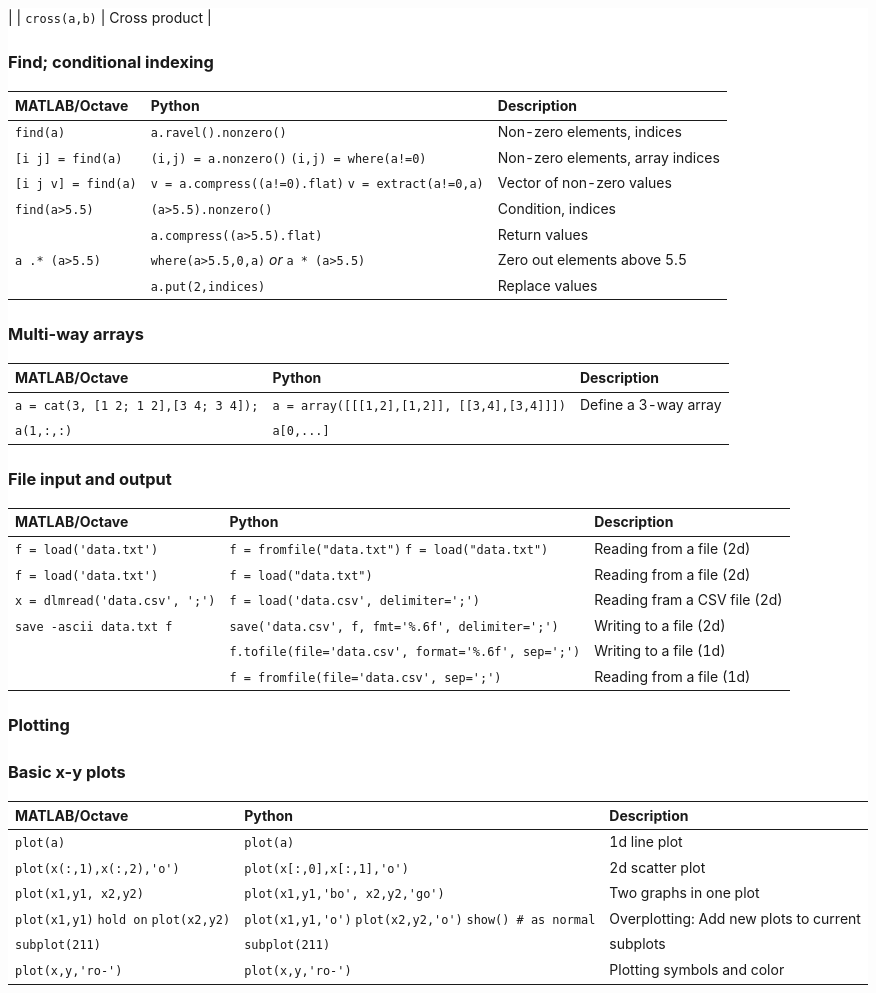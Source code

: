 |               | `cross(a,b)`                 | Cross product                                                |

### Find; conditional indexing

| MATLAB/Octave       | Python                                              | Description                      |
| :------------------ | :-------------------------------------------------- | :------------------------------- |
| `find(a)`           | `a.ravel().nonzero()`                               | Non-zero elements, indices       |
| `[i j] = find(a)`   | `(i,j) = a.nonzero()` `(i,j) = where(a!=0)`         | Non-zero elements, array indices |
| `[i j v] = find(a)` | `v = a.compress((a!=0).flat)` `v = extract(a!=0,a)` | Vector of non-zero values        |
| `find(a>5.5)`       | `(a>5.5).nonzero()`                                 | Condition, indices               |
|                     | `a.compress((a>5.5).flat)`                          | Return values                    |
| `a .* (a>5.5)`      | `where(a>5.5,0,a)` *or* `a * (a>5.5)`               | Zero out elements above 5.5      |
|                     | `a.put(2,indices)`                                  | Replace values                   |

### Multi-way arrays

| MATLAB/Octave                        | Python                                      | Description          |
| :----------------------------------- | :------------------------------------------ | :------------------- |
| `a = cat(3, [1 2; 1 2],[3 4; 3 4]);` | `a = array([[[1,2],[1,2]], [[3,4],[3,4]]])` | Define a 3-way array |
| `a(1,:,:)`                           | `a[0,...]`                                  |                      |

### File input and output

| MATLAB/Octave                  | Python                                              | Description                  |
| :----------------------------- | :-------------------------------------------------- | :--------------------------- |
| `f = load('data.txt')`         | `f = fromfile("data.txt")` `f = load("data.txt")`   | Reading from a file (2d)     |
| `f = load('data.txt')`         | `f = load("data.txt")`                              | Reading from a file (2d)     |
| `x = dlmread('data.csv', ';')` | `f = load('data.csv', delimiter=';')`               | Reading fram a CSV file (2d) |
| `save -ascii data.txt f`       | `save('data.csv', f, fmt='%.6f', delimiter=';')`    | Writing to a file (2d)       |
|                                | `f.tofile(file='data.csv', format='%.6f', sep=';')` | Writing to a file (1d)       |
|                                | `f = fromfile(file='data.csv', sep=';')`            | Reading from a file (1d)     |

### Plotting

### Basic x-y plots

| MATLAB/Octave                         | Python                                                   | Description                            |
| :------------------------------------ | :------------------------------------------------------- | :------------------------------------- |
| `plot(a)`                             | `plot(a)`                                                | 1d line plot                           |
| `plot(x(:,1),x(:,2),'o')`             | `plot(x[:,0],x[:,1],'o')`                                | 2d scatter plot                        |
| `plot(x1,y1, x2,y2)`                  | `plot(x1,y1,'bo', x2,y2,'go')`                           | Two graphs in one plot                 |
| `plot(x1,y1)` `hold on` `plot(x2,y2)` | `plot(x1,y1,'o')` `plot(x2,y2,'o')` `show() # as normal` | Overplotting: Add new plots to current |
| `subplot(211)`                        | `subplot(211)`                                           | subplots                               |
| `plot(x,y,'ro-')`                     | `plot(x,y,'ro-')`                                        | Plotting symbols and color             |
